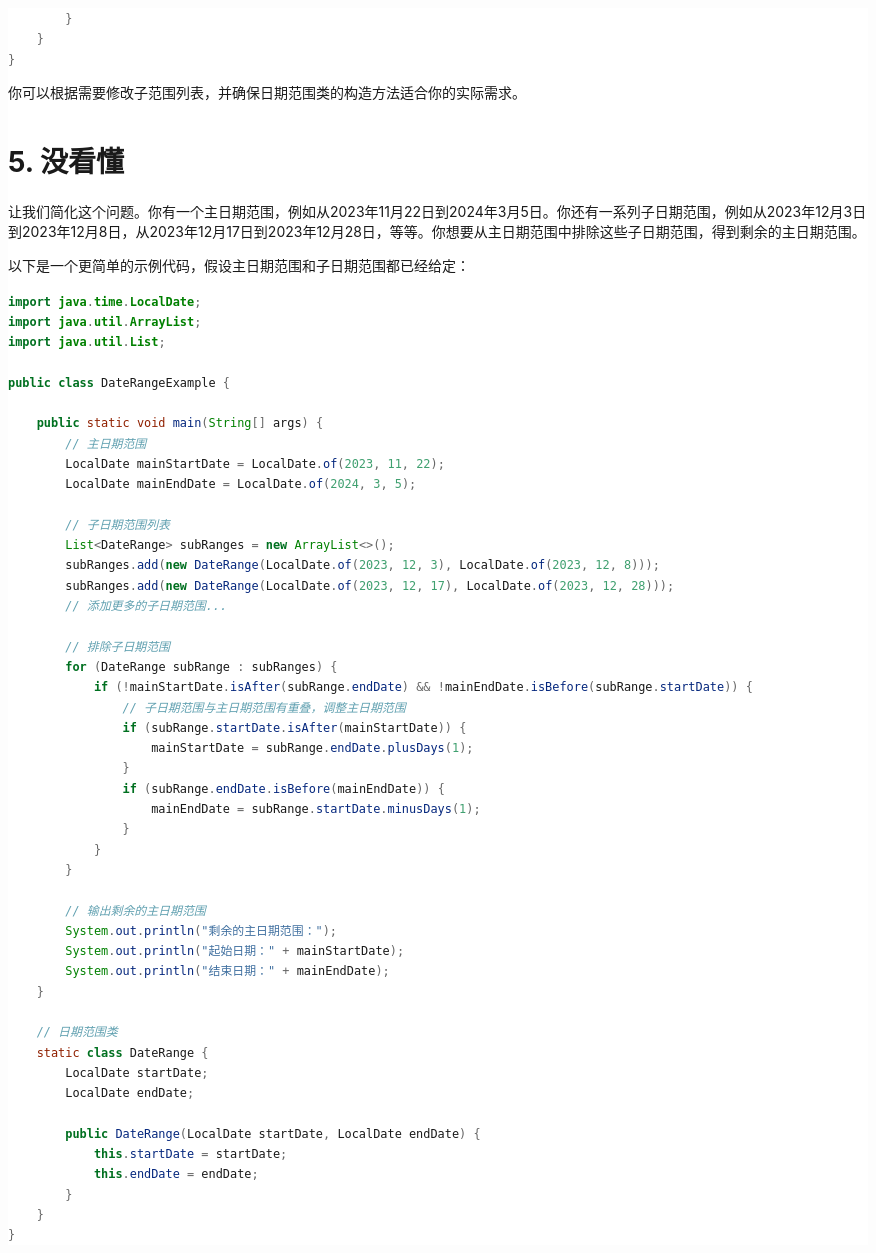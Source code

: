 ```java
        }
    }
}
```

你可以根据需要修改子范围列表，并确保日期范围类的构造方法适合你的实际需求。

# 5. 没看懂
让我们简化这个问题。你有一个主日期范围，例如从2023年11月22日到2024年3月5日。你还有一系列子日期范围，例如从2023年12月3日到2023年12月8日，从2023年12月17日到2023年12月28日，等等。你想要从主日期范围中排除这些子日期范围，得到剩余的主日期范围。

以下是一个更简单的示例代码，假设主日期范围和子日期范围都已经给定：

```java
import java.time.LocalDate;
import java.util.ArrayList;
import java.util.List;

public class DateRangeExample {

    public static void main(String[] args) {
        // 主日期范围
        LocalDate mainStartDate = LocalDate.of(2023, 11, 22);
        LocalDate mainEndDate = LocalDate.of(2024, 3, 5);

        // 子日期范围列表
        List<DateRange> subRanges = new ArrayList<>();
        subRanges.add(new DateRange(LocalDate.of(2023, 12, 3), LocalDate.of(2023, 12, 8)));
        subRanges.add(new DateRange(LocalDate.of(2023, 12, 17), LocalDate.of(2023, 12, 28)));
        // 添加更多的子日期范围...

        // 排除子日期范围
        for (DateRange subRange : subRanges) {
            if (!mainStartDate.isAfter(subRange.endDate) && !mainEndDate.isBefore(subRange.startDate)) {
                // 子日期范围与主日期范围有重叠，调整主日期范围
                if (subRange.startDate.isAfter(mainStartDate)) {
                    mainStartDate = subRange.endDate.plusDays(1);
                }
                if (subRange.endDate.isBefore(mainEndDate)) {
                    mainEndDate = subRange.startDate.minusDays(1);
                }
            }
        }

        // 输出剩余的主日期范围
        System.out.println("剩余的主日期范围：");
        System.out.println("起始日期：" + mainStartDate);
        System.out.println("结束日期：" + mainEndDate);
    }

    // 日期范围类
    static class DateRange {
        LocalDate startDate;
        LocalDate endDate;

        public DateRange(LocalDate startDate, LocalDate endDate) {
            this.startDate = startDate;
            this.endDate = endDate;
        }
    }
}
```

